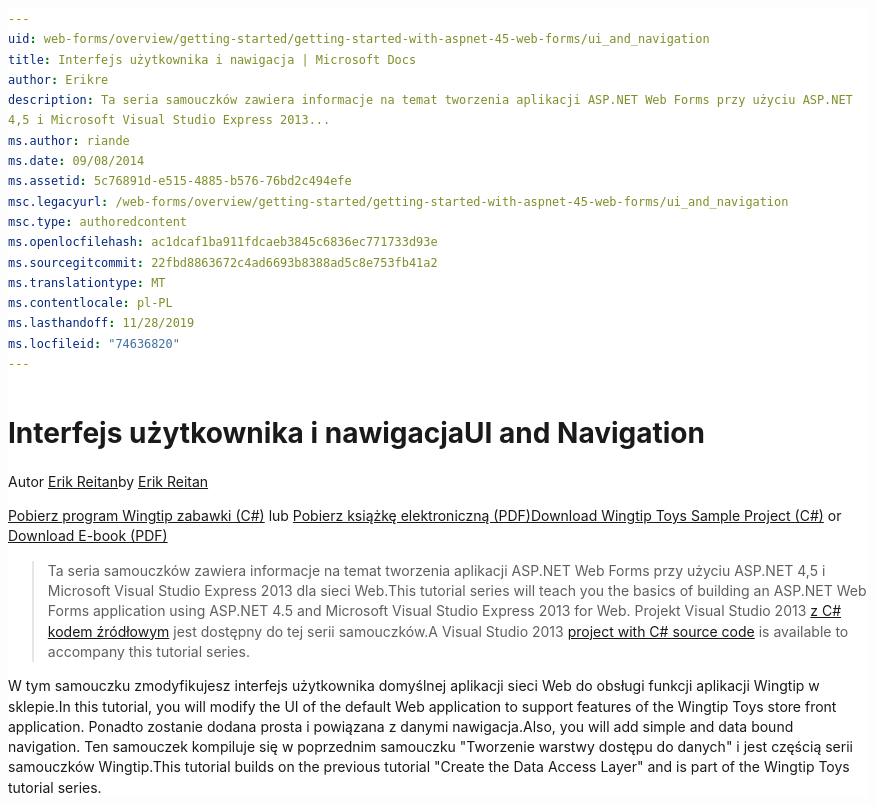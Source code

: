 ```yaml
---
uid: web-forms/overview/getting-started/getting-started-with-aspnet-45-web-forms/ui_and_navigation
title: Interfejs użytkownika i nawigacja | Microsoft Docs
author: Erikre
description: Ta seria samouczków zawiera informacje na temat tworzenia aplikacji ASP.NET Web Forms przy użyciu ASP.NET 4,5 i Microsoft Visual Studio Express 2013...
ms.author: riande
ms.date: 09/08/2014
ms.assetid: 5c76891d-e515-4885-b576-76bd2c494efe
msc.legacyurl: /web-forms/overview/getting-started/getting-started-with-aspnet-45-web-forms/ui_and_navigation
msc.type: authoredcontent
ms.openlocfilehash: ac1dcaf1ba911fdcaeb3845c6836ec771733d93e
ms.sourcegitcommit: 22fbd8863672c4ad6693b8388ad5c8e753fb41a2
ms.translationtype: MT
ms.contentlocale: pl-PL
ms.lasthandoff: 11/28/2019
ms.locfileid: "74636820"
---
```

# <a name="ui-and-navigation"></a><span data-ttu-id="e7a5f-103">Interfejs użytkownika i nawigacja</span><span class="sxs-lookup"><span data-stu-id="e7a5f-103">UI and Navigation</span></span>

<span data-ttu-id="e7a5f-104">Autor [Erik Reitan](https://github.com/Erikre)</span><span class="sxs-lookup"><span data-stu-id="e7a5f-104">by [Erik Reitan](https://github.com/Erikre)</span></span>

<span data-ttu-id="e7a5f-105">[Pobierz program Wingtip zabawki (C#)](https://go.microsoft.com/fwlink/?LinkID=389434&clcid=0x409) lub [Pobierz książkę elektroniczną (PDF)](https://download.microsoft.com/download/0/F/B/0FBFAA46-2BFD-478F-8E56-7BF3C672DF9D/Getting%20Started%20with%20ASP.NET%204.5%20Web%20Forms%20and%20Visual%20Studio%202013.pdf)</span><span class="sxs-lookup"><span data-stu-id="e7a5f-105">[Download Wingtip Toys Sample Project (C#)](https://go.microsoft.com/fwlink/?LinkID=389434&clcid=0x409) or [Download E-book (PDF)](https://download.microsoft.com/download/0/F/B/0FBFAA46-2BFD-478F-8E56-7BF3C672DF9D/Getting%20Started%20with%20ASP.NET%204.5%20Web%20Forms%20and%20Visual%20Studio%202013.pdf)</span></span>

> <span data-ttu-id="e7a5f-106">Ta seria samouczków zawiera informacje na temat tworzenia aplikacji ASP.NET Web Forms przy użyciu ASP.NET 4,5 i Microsoft Visual Studio Express 2013 dla sieci Web.</span><span class="sxs-lookup"><span data-stu-id="e7a5f-106">This tutorial series will teach you the basics of building an ASP.NET Web Forms application using ASP.NET 4.5 and Microsoft Visual Studio Express 2013 for Web.</span></span> <span data-ttu-id="e7a5f-107">Projekt Visual Studio 2013 [z C# kodem źródłowym](https://go.microsoft.com/fwlink/?LinkID=389434&clcid=0x409) jest dostępny do tej serii samouczków.</span><span class="sxs-lookup"><span data-stu-id="e7a5f-107">A Visual Studio 2013 [project with C# source code](https://go.microsoft.com/fwlink/?LinkID=389434&clcid=0x409) is available to accompany this tutorial series.</span></span>

<span data-ttu-id="e7a5f-108">W tym samouczku zmodyfikujesz interfejs użytkownika domyślnej aplikacji sieci Web do obsługi funkcji aplikacji Wingtip w sklepie.</span><span class="sxs-lookup"><span data-stu-id="e7a5f-108">In this tutorial, you will modify the UI of the default Web application to support features of the Wingtip Toys store front application.</span></span> <span data-ttu-id="e7a5f-109">Ponadto zostanie dodana prosta i powiązana z danymi nawigacja.</span><span class="sxs-lookup"><span data-stu-id="e7a5f-109">Also, you will add simple and data bound navigation.</span></span> <span data-ttu-id="e7a5f-110">Ten samouczek kompiluje się w poprzednim samouczku "Tworzenie warstwy dostępu do danych" i jest częścią serii samouczków Wingtip.</span><span class="sxs-lookup"><span data-stu-id="e7a5f-110">This tutorial builds on the previous tutorial "Create the Data Access Layer" and is part of the Wingtip Toys tutorial series.</span></span>
